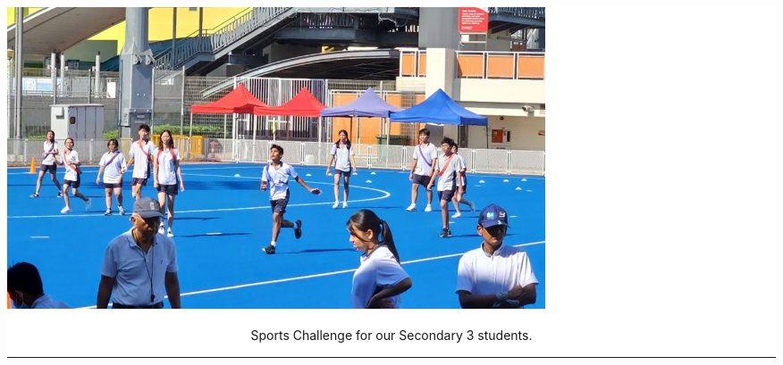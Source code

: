 <img style="width: 70%;" src="/images/sports challenge.jpg">
</p><p style="text-align: center;">Sports Challenge for our Secondary 3 students.</p><hr>